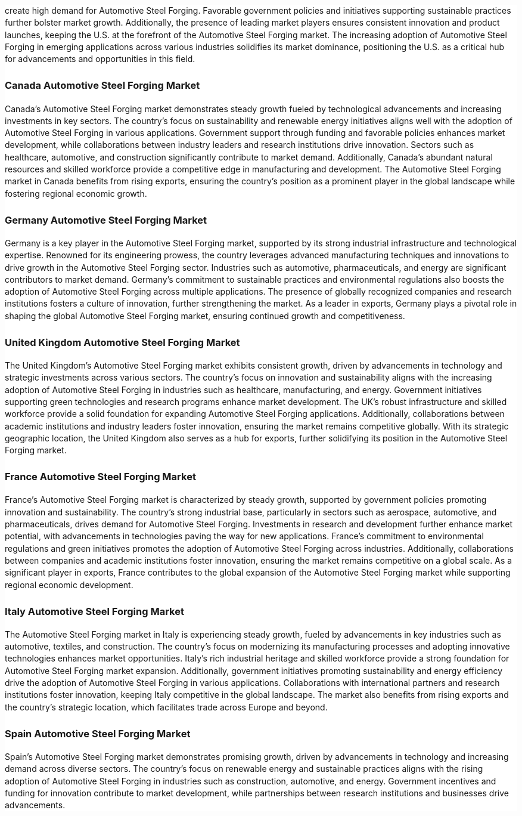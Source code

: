 create high demand for Automotive Steel Forging. Favorable government policies and initiatives supporting sustainable practices further bolster market growth. Additionally, the presence of leading market players ensures consistent innovation and product launches, keeping the U.S. at the forefront of the Automotive Steel Forging market. The increasing adoption of Automotive Steel Forging in emerging applications across various industries solidifies its market dominance, positioning the U.S. as a critical hub for advancements and opportunities in this field.</p><h3>Canada Automotive Steel Forging Market</h3><p>Canada&rsquo;s Automotive Steel Forging market demonstrates steady growth fueled by technological advancements and increasing investments in key sectors. The country&rsquo;s focus on sustainability and renewable energy initiatives aligns well with the adoption of Automotive Steel Forging in various applications. Government support through funding and favorable policies enhances market development, while collaborations between industry leaders and research institutions drive innovation. Sectors such as healthcare, automotive, and construction significantly contribute to market demand. Additionally, Canada&rsquo;s abundant natural resources and skilled workforce provide a competitive edge in manufacturing and development. The Automotive Steel Forging market in Canada benefits from rising exports, ensuring the country&rsquo;s position as a prominent player in the global landscape while fostering regional economic growth.</p><h3>Germany Automotive Steel Forging Market</h3><p>Germany is a key player in the Automotive Steel Forging market, supported by its strong industrial infrastructure and technological expertise. Renowned for its engineering prowess, the country leverages advanced manufacturing techniques and innovations to drive growth in the Automotive Steel Forging sector. Industries such as automotive, pharmaceuticals, and energy are significant contributors to market demand. Germany&rsquo;s commitment to sustainable practices and environmental regulations also boosts the adoption of Automotive Steel Forging across multiple applications. The presence of globally recognized companies and research institutions fosters a culture of innovation, further strengthening the market. As a leader in exports, Germany plays a pivotal role in shaping the global Automotive Steel Forging market, ensuring continued growth and competitiveness.</p><h3>United Kingdom Automotive Steel Forging Market</h3><p>The United Kingdom&rsquo;s Automotive Steel Forging market exhibits consistent growth, driven by advancements in technology and strategic investments across various sectors. The country&rsquo;s focus on innovation and sustainability aligns with the increasing adoption of Automotive Steel Forging in industries such as healthcare, manufacturing, and energy. Government initiatives supporting green technologies and research programs enhance market development. The UK&rsquo;s robust infrastructure and skilled workforce provide a solid foundation for expanding Automotive Steel Forging applications. Additionally, collaborations between academic institutions and industry leaders foster innovation, ensuring the market remains competitive globally. With its strategic geographic location, the United Kingdom also serves as a hub for exports, further solidifying its position in the Automotive Steel Forging market.</p><h3>France Automotive Steel Forging Market</h3><p>France&rsquo;s Automotive Steel Forging market is characterized by steady growth, supported by government policies promoting innovation and sustainability. The country&rsquo;s strong industrial base, particularly in sectors such as aerospace, automotive, and pharmaceuticals, drives demand for Automotive Steel Forging. Investments in research and development further enhance market potential, with advancements in technologies paving the way for new applications. France&rsquo;s commitment to environmental regulations and green initiatives promotes the adoption of Automotive Steel Forging across industries. Additionally, collaborations between companies and academic institutions foster innovation, ensuring the market remains competitive on a global scale. As a significant player in exports, France contributes to the global expansion of the Automotive Steel Forging market while supporting regional economic development.</p><h3>Italy Automotive Steel Forging Market</h3><p>The Automotive Steel Forging market in Italy is experiencing steady growth, fueled by advancements in key industries such as automotive, textiles, and construction. The country&rsquo;s focus on modernizing its manufacturing processes and adopting innovative technologies enhances market opportunities. Italy&rsquo;s rich industrial heritage and skilled workforce provide a strong foundation for Automotive Steel Forging market expansion. Additionally, government initiatives promoting sustainability and energy efficiency drive the adoption of Automotive Steel Forging in various applications. Collaborations with international partners and research institutions foster innovation, keeping Italy competitive in the global landscape. The market also benefits from rising exports and the country&rsquo;s strategic location, which facilitates trade across Europe and beyond.</p><h3>Spain Automotive Steel Forging Market</h3><p>Spain&rsquo;s Automotive Steel Forging market demonstrates promising growth, driven by advancements in technology and increasing demand across diverse sectors. The country&rsquo;s focus on renewable energy and sustainable practices aligns with the rising adoption of Automotive Steel Forging in industries such as construction, automotive, and energy. Government incentives and funding for innovation contribute to market development, while partnerships between research institutions and businesses drive advancements.